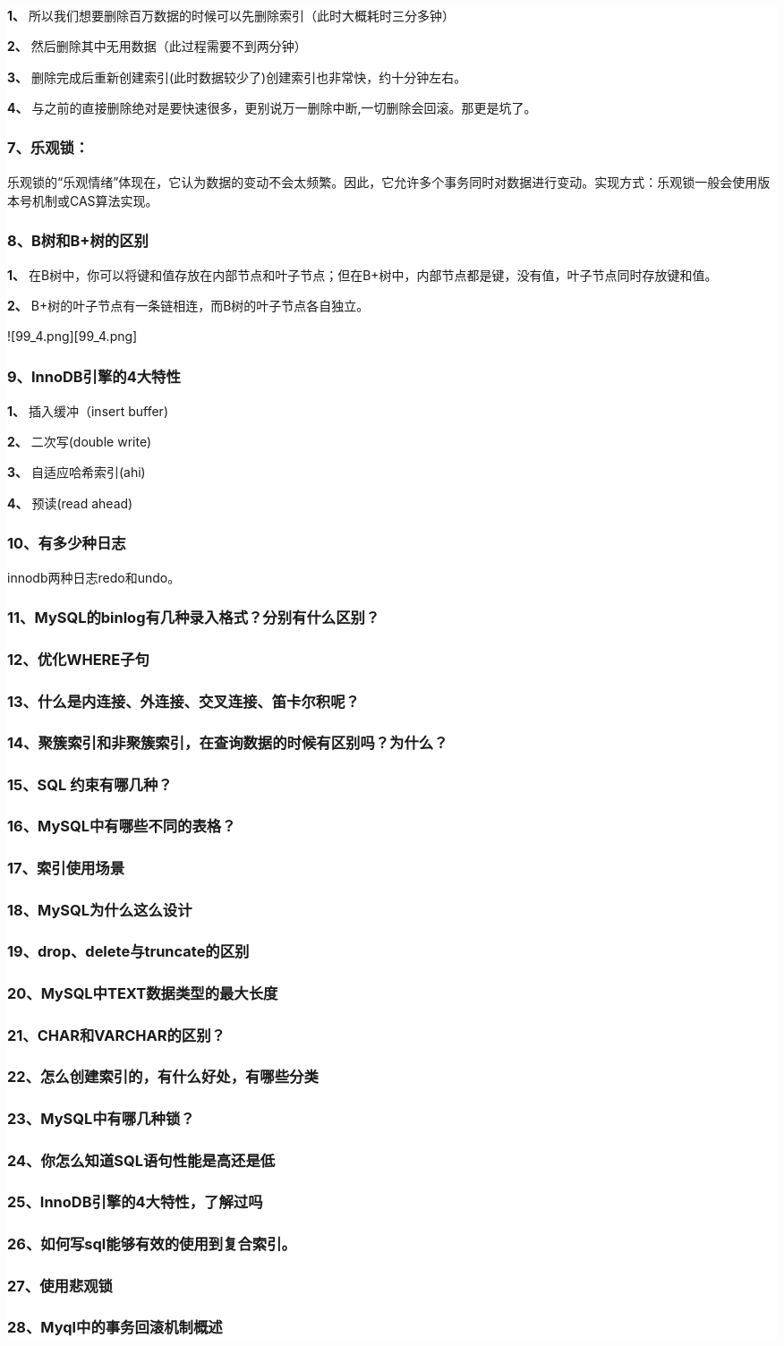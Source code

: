 **1、** 所以我们想要删除百万数据的时候可以先删除索引（此时大概耗时三分多钟）

**2、** 然后删除其中无用数据（此过程需要不到两分钟）

**3、** 删除完成后重新创建索引(此时数据较少了)创建索引也非常快，约十分钟左右。

**4、** 与之前的直接删除绝对是要快速很多，更别说万一删除中断,一切删除会回滚。那更是坑了。


### 7、乐观锁：

乐观锁的“乐观情绪”体现在，它认为数据的变动不会太频繁。因此，它允许多个事务同时对数据进行变动。实现方式：乐观锁一般会使用版本号机制或CAS算法实现。


### 8、B树和B+树的区别

**1、** 在B树中，你可以将键和值存放在内部节点和叶子节点；但在B+树中，内部节点都是键，没有值，叶子节点同时存放键和值。

**2、** B+树的叶子节点有一条链相连，而B树的叶子节点各自独立。

![99_4.png][99_4.png]


### 9、InnoDB引擎的4大特性

**1、** 插入缓冲（insert buffer)

**2、** 二次写(double write)

**3、** 自适应哈希索引(ahi)

**4、** 预读(read ahead)


### 10、有多少种日志

innodb两种日志redo和undo。


### 11、MySQL的binlog有几种录入格式？分别有什么区别？
### 12、优化WHERE子句
### 13、什么是内连接、外连接、交叉连接、笛卡尔积呢？
### 14、聚簇索引和非聚簇索引，在查询数据的时候有区别吗？为什么？
### 15、SQL 约束有哪几种？
### 16、MySQL中有哪些不同的表格？
### 17、索引使用场景
### 18、MySQL为什么这么设计
### 19、drop、delete与truncate的区别
### 20、MySQL中TEXT数据类型的最大长度
### 21、CHAR和VARCHAR的区别？
### 22、怎么创建索引的，有什么好处，有哪些分类
### 23、MySQL中有哪几种锁？
### 24、你怎么知道SQL语句性能是高还是低
### 25、InnoDB引擎的4大特性，了解过吗
### 26、如何写sql能够有效的使用到复合索引。
### 27、使用悲观锁
### 28、Myql中的事务回滚机制概述